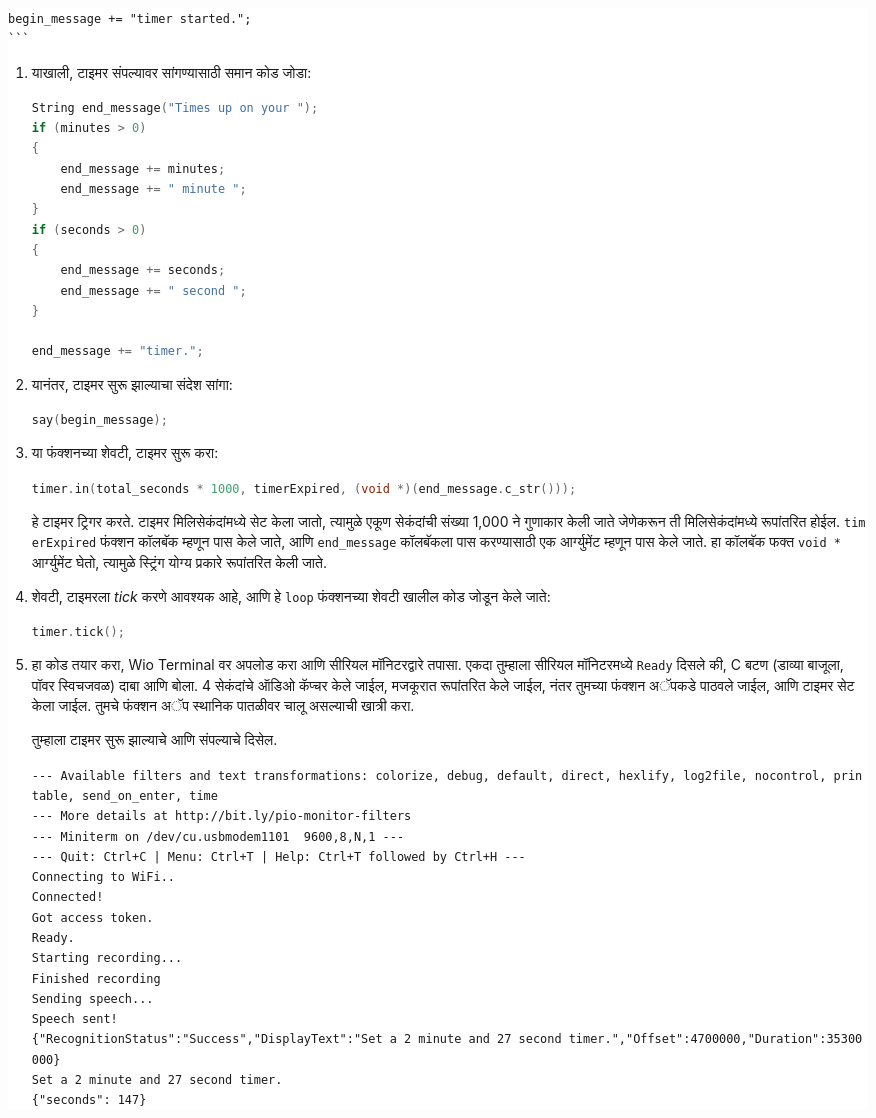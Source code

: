     begin_message += "timer started.";
    ```

1. याखाली, टाइमर संपल्यावर सांगण्यासाठी समान कोड जोडा:

    ```cpp
    String end_message("Times up on your ");
    if (minutes > 0)
    {
        end_message += minutes;
        end_message += " minute ";
    }
    if (seconds > 0)
    {
        end_message += seconds;
        end_message += " second ";
    }

    end_message += "timer.";
    ```

1. यानंतर, टाइमर सुरू झाल्याचा संदेश सांगा:

    ```cpp
    say(begin_message);
    ```

1. या फंक्शनच्या शेवटी, टाइमर सुरू करा:

    ```cpp
    timer.in(total_seconds * 1000, timerExpired, (void *)(end_message.c_str()));
    ```

    हे टाइमर ट्रिगर करते. टाइमर मिलिसेकंदांमध्ये सेट केला जातो, त्यामुळे एकूण सेकंदांची संख्या 1,000 ने गुणाकार केली जाते जेणेकरून ती मिलिसेकंदांमध्ये रूपांतरित होईल. `timerExpired` फंक्शन कॉलबॅक म्हणून पास केले जाते, आणि `end_message` कॉलबॅकला पास करण्यासाठी एक आर्ग्युमेंट म्हणून पास केले जाते. हा कॉलबॅक फक्त `void *` आर्ग्युमेंट घेतो, त्यामुळे स्ट्रिंग योग्य प्रकारे रूपांतरित केली जाते.

1. शेवटी, टाइमरला *tick* करणे आवश्यक आहे, आणि हे `loop` फंक्शनच्या शेवटी खालील कोड जोडून केले जाते:

    ```cpp
    timer.tick();
    ```

1. हा कोड तयार करा, Wio Terminal वर अपलोड करा आणि सीरियल मॉनिटरद्वारे तपासा. एकदा तुम्हाला सीरियल मॉनिटरमध्ये `Ready` दिसले की, C बटण (डाव्या बाजूला, पॉवर स्विचजवळ) दाबा आणि बोला. 4 सेकंदांचे ऑडिओ कॅप्चर केले जाईल, मजकूरात रूपांतरित केले जाईल, नंतर तुमच्या फंक्शन अॅपकडे पाठवले जाईल, आणि टाइमर सेट केला जाईल. तुमचे फंक्शन अॅप स्थानिक पातळीवर चालू असल्याची खात्री करा.

    तुम्हाला टाइमर सुरू झाल्याचे आणि संपल्याचे दिसेल.

    ```output
    --- Available filters and text transformations: colorize, debug, default, direct, hexlify, log2file, nocontrol, printable, send_on_enter, time
    --- More details at http://bit.ly/pio-monitor-filters
    --- Miniterm on /dev/cu.usbmodem1101  9600,8,N,1 ---
    --- Quit: Ctrl+C | Menu: Ctrl+T | Help: Ctrl+T followed by Ctrl+H ---
    Connecting to WiFi..
    Connected!
    Got access token.
    Ready.
    Starting recording...
    Finished recording
    Sending speech...
    Speech sent!
    {"RecognitionStatus":"Success","DisplayText":"Set a 2 minute and 27 second timer.","Offset":4700000,"Duration":35300000}
    Set a 2 minute and 27 second timer.
    {"seconds": 147}